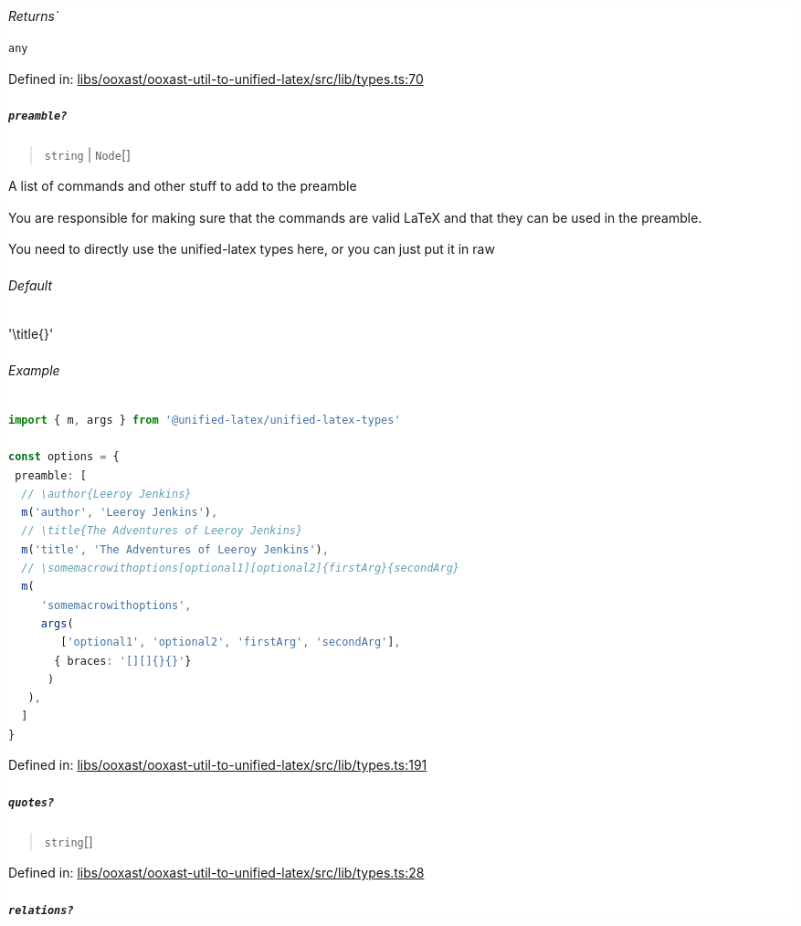 *Returns\`*

`any`

Defined in:  [libs/ooxast/ooxast-util-to-unified-latex/src/lib/types.ts:70](https://github.com/TrialAndErrorOrg/parsers/blob/main/libs/ooxast/ooxast-util-to-unified-latex/src/lib/types.ts#L70)

##### `preamble?`

> `string` | `Node`[]

A list of commands and other stuff to add to the preamble

You are responsible for making sure that the commands are valid LaTeX
and that they can be used in the preamble.

You need to directly use the unified-latex types here,
or you can just put it in raw

###### Default

'\title{<whatever title it can find>}'

###### Example

```ts
import { m, args } from '@unified-latex/unified-latex-types'

const options = {
 preamble: [
  // \author{Leeroy Jenkins}
  m('author', 'Leeroy Jenkins'),
  // \title{The Adventures of Leeroy Jenkins}
  m('title', 'The Adventures of Leeroy Jenkins'),
  // \somemacrowithoptions[optional1][optional2]{firstArg}{secondArg}
  m(
     'somemacrowithoptions',
     args(
        ['optional1', 'optional2', 'firstArg', 'secondArg'],
       { braces: '[][]{}{}'}
      )
   ),
  ]
}
```

Defined in:  [libs/ooxast/ooxast-util-to-unified-latex/src/lib/types.ts:191](https://github.com/TrialAndErrorOrg/parsers/blob/main/libs/ooxast/ooxast-util-to-unified-latex/src/lib/types.ts#L191)

##### `quotes?`

> `string`[]

Defined in:  [libs/ooxast/ooxast-util-to-unified-latex/src/lib/types.ts:28](https://github.com/TrialAndErrorOrg/parsers/blob/main/libs/ooxast/ooxast-util-to-unified-latex/src/lib/types.ts#L28)

##### `relations?`


[`handle`: `string`]: `Handle`
[`key`: `string`]: `string`
[unified]: https://unifiedjs.com
[unifiedgh]: https://github.com/unifiedjs/unified
[xast-from-xml]: https://github.com/syntax-tree/xast-util-from-xml
[rehype]: https://github.com/rehypejs/rehype
[rejour]: https://github.com/TrialAndErrorOrg/parsers/tree/main/libs/rejour
[rejour-parse]: https://github.com/TrialAndErrorOrg/parsers/tree/main/libs/rejour/rejour-parse
[rejour-stringify]: https://github.com/TrialAndErrorOrg/parsers/tree/main/libs/rejour/rejour-stringify
[rejour-move-abstract]: https://github.com/TrialAndErrorOrg/parsers/tree/main/libs/rejour/rejour-move-abstract
[rejour-meta]: https://github.com/TrialAndErrorOrg/parsers/tree/main/libs/rejour/rejour-meta
[rejour-relatex]: https://github.com/TrialAndErrorOrg/parsers/tree/main/libs/rejour/rejour-relatex
[relatex]: https://github.com/TrialAndErrorOrg/parsers/tree/main/libs/relatex
[relatex-parse]: https://github.com/TrialAndErrorOrg/parsers/tree/main/libs/relatex/relatex-parse
[jast]: https://github.com/TrialAndErrorOrg/parsers/tree/main/libs/rejour/jast
[jast-util-to-texast]: https://github.com/TrialAndErrorOrg/parsers/tree/main/libs/rejour/jast-util-to-texast
[jastscript]: https://github.com/TrialAndErrorOrg/parsers/tree/main/libs/rejour/jastscript
[texast]: https://github.com/TrialAndErrorOrg/parsers/tree/main/libs/relatex/texast
[texast-util-to-latex]: https://github.com/TrialAndErrorOrg/parsers/tree/main/libs/relatex/texast-util-to-latex
[hast]: https://github.com/syntax-tree/hast
[xast]: https://github.com/syntax-tree/xast
[mdast]: https://github.com/syntax-tree/mdast
[mdast-markdown]: https://github.com/syntax-tree/mdast-util-to-markdown
[latex-utensils]: https://github.com/tamuratak/latex-utensils
[latexjs]: https://github.com/latexjs/latexjs
[reoff]: https://github.com/TrialAndErrorOrg/parsers/tree/main/libs/reoff
[reoff-parse]: https://github.com/TrialAndErrorOrg/parsers/tree/main/libs/reoff/reoff-parse
[reoff-rejour]: https://github.com/TrialAndErrorOrg/parsers/tree/main/libs/reoff/reoff-rejour
[ooxast]: https://github.com/TrialAndErrorOrg/parsers/tree/main/libs/ooxast/ooxast
[ooxast]: https://github.com/TrialAndErrorOrg/parsers/tree/main/libs/ooxast/ooxast-util-to-jast
[reoff-unified-latex]: https://github.com/TrialAndErrorOrg/parsers/tree/main/libs/reoff-unified-latex